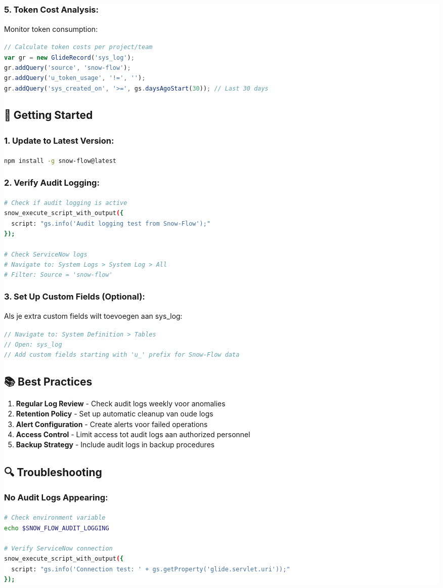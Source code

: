 ### **5. Token Cost Analysis:**
Monitor token consumption:
```javascript
// Calculate token costs per project/team
var gr = new GlideRecord('sys_log');
gr.addQuery('source', 'snow-flow');
gr.addQuery('u_token_usage', '!=', '');
gr.addQuery('sys_created_on', '>=', gs.daysAgoStart(30)); // Last 30 days
```

## 🚀 **Getting Started**

### **1. Update to Latest Version:**
```bash
npm install -g snow-flow@latest
```

### **2. Verify Audit Logging:**
```bash
# Check if audit logging is active
snow_execute_script_with_output({
  script: "gs.info('Audit logging test from Snow-Flow');"
});

# Check ServiceNow logs
# Navigate to: System Logs > System Log > All
# Filter: Source = 'snow-flow'
```

### **3. Set Up Custom Fields (Optional):**
Als je extra custom fields wilt toevoegen aan sys_log:
```javascript
// Navigate to: System Definition > Tables
// Open: sys_log
// Add custom fields starting with 'u_' prefix for Snow-Flow data
```

## 📚 **Best Practices**

1. **Regular Log Review** - Check audit logs weekly voor anomalies
2. **Retention Policy** - Set up automatic cleanup van oude logs
3. **Alert Configuration** - Create alerts voor failed operations
4. **Access Control** - Limit access tot audit logs aan authorized personnel
5. **Backup Strategy** - Include audit logs in backup procedures

## 🔍 **Troubleshooting**

### **No Audit Logs Appearing:**
```bash
# Check environment variable
echo $SNOW_FLOW_AUDIT_LOGGING

# Verify ServiceNow connection
snow_execute_script_with_output({
  script: "gs.info('Connection test: ' + gs.getProperty('glide.servlet.uri'));"
});
```
